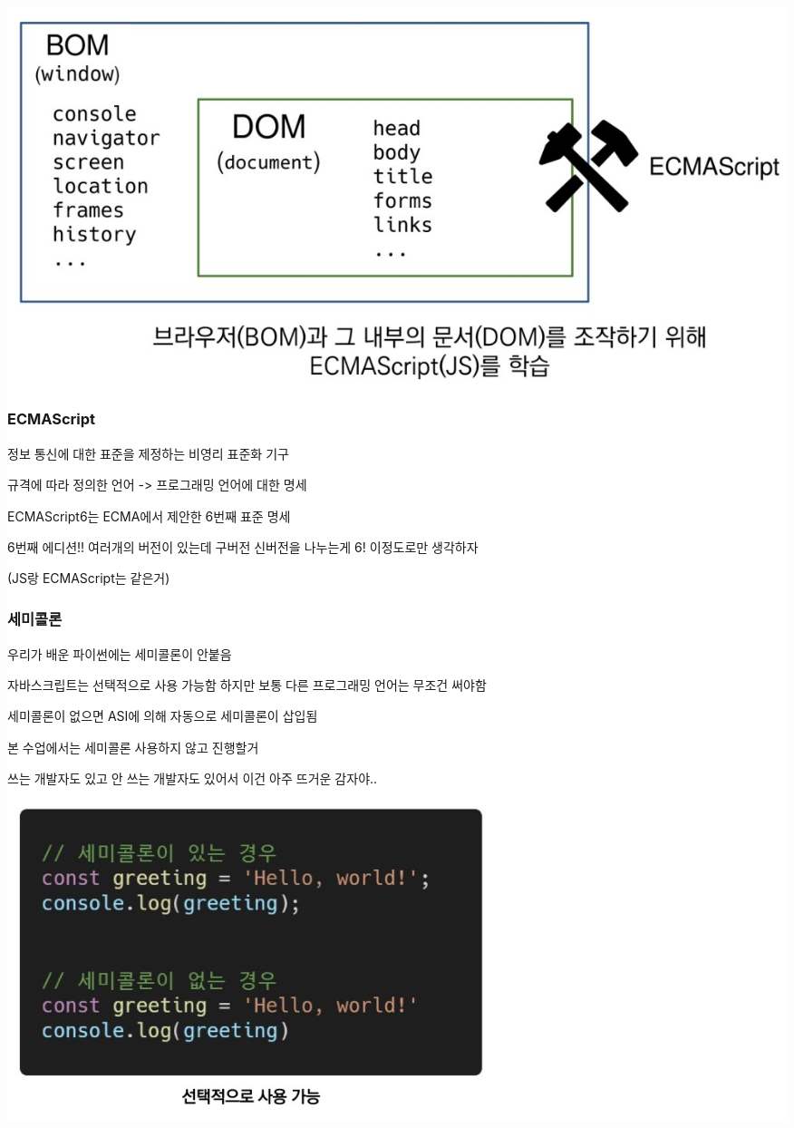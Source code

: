 ![정리](js_0425.assets/%ED%99%94%EB%A9%B4%20%EC%BA%A1%EC%B2%98%202022-04-29%20004918.jpg)



### ECMAScript

정보 통신에 대한 표준을 제정하는 비영리 표준화 기구

규격에 따라 정의한 언어 -> 프로그래밍 언어에 대한 명세

ECMAScript6는 ECMA에서 제안한 6번째 표준 명세

6번째 에디션!! 여러개의 버전이 있는데 구버전 신버전을 나누는게 6! 이정도로만 생각하자

(JS랑 ECMAScript는 같은거)



### 세미콜론

우리가 배운 파이썬에는 세미콜론이 안붙음

자바스크립트는 선택적으로 사용 가능함 하지만 보통 다른 프로그래밍 언어는 무조건 써야함

세미콜론이 없으면 ASI에 의해 자동으로 세미콜론이 삽입됨

본 수업에서는 세미콜론 사용하지 않고 진행할거

쓰는 개발자도 있고 안 쓰는 개발자도 있어서 이건 아주 뜨거운 감자야..

![세미콜론](js_0425.assets/%ED%99%94%EB%A9%B4%20%EC%BA%A1%EC%B2%98%202022-04-29%20005323.jpg)